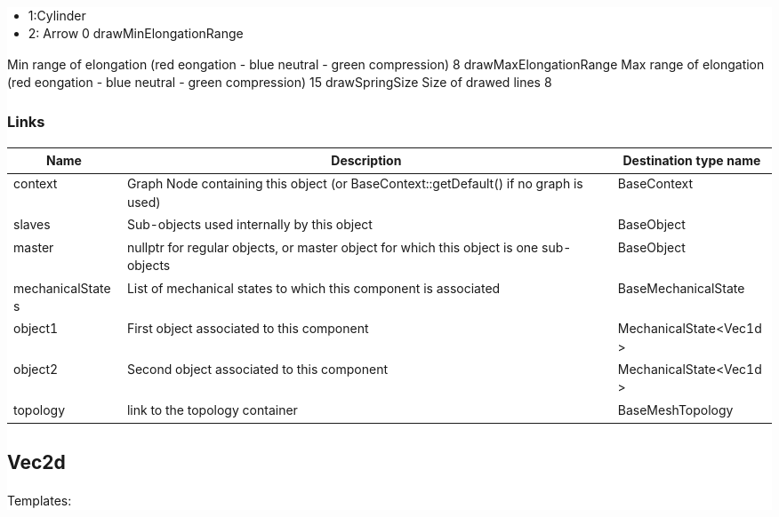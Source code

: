 - 1:Cylinder
- 2: Arrow
		</td>
		<td>0</td>
	</tr>
	<tr>
		<td>drawMinElongationRange</td>
		<td>
Min range of elongation (red eongation - blue neutral - green compression)
		</td>
		<td>8</td>
	</tr>
	<tr>
		<td>drawMaxElongationRange</td>
		<td>
Max range of elongation (red eongation - blue neutral - green compression)
		</td>
		<td>15</td>
	</tr>
	<tr>
		<td>drawSpringSize</td>
		<td>
Size of drawed lines
		</td>
		<td>8</td>
	</tr>

</tbody>
</table>

### Links


| Name | Description | Destination type name |
| ---- | ----------- | --------------------- |
|context|Graph Node containing this object (or BaseContext::getDefault() if no graph is used)|BaseContext|
|slaves|Sub-objects used internally by this object|BaseObject|
|master|nullptr for regular objects, or master object for which this object is one sub-objects|BaseObject|
|mechanicalStates|List of mechanical states to which this component is associated|BaseMechanicalState|
|object1|First object associated to this component|MechanicalState&lt;Vec1d&gt;|
|object2|Second object associated to this component|MechanicalState&lt;Vec1d&gt;|
|topology|link to the topology container|BaseMeshTopology|


## Vec2d

Templates:
